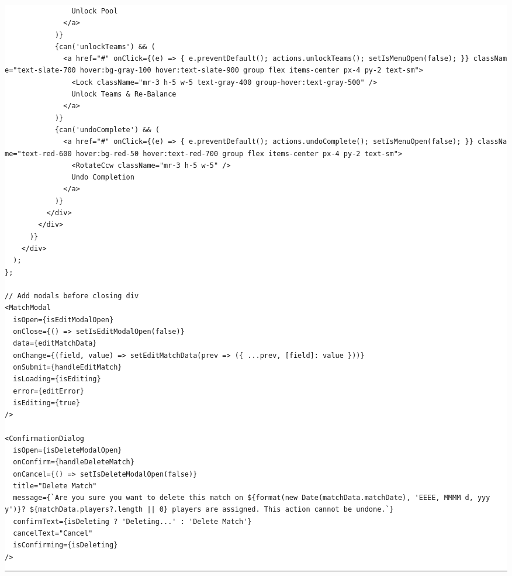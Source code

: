 ```tsx
                Unlock Pool
              </a>
            )}
            {can('unlockTeams') && (
              <a href="#" onClick={(e) => { e.preventDefault(); actions.unlockTeams(); setIsMenuOpen(false); }} className="text-slate-700 hover:bg-gray-100 hover:text-slate-900 group flex items-center px-4 py-2 text-sm">
                <Lock className="mr-3 h-5 w-5 text-gray-400 group-hover:text-gray-500" />
                Unlock Teams & Re-Balance
              </a>
            )}
            {can('undoComplete') && (
              <a href="#" onClick={(e) => { e.preventDefault(); actions.undoComplete(); setIsMenuOpen(false); }} className="text-red-600 hover:bg-red-50 hover:text-red-700 group flex items-center px-4 py-2 text-sm">
                <RotateCcw className="mr-3 h-5 w-5" />
                Undo Completion
              </a>
            )}
          </div>
        </div>
      )}
    </div>
  );
};

// Add modals before closing div
<MatchModal 
  isOpen={isEditModalOpen}
  onClose={() => setIsEditModalOpen(false)}
  data={editMatchData}
  onChange={(field, value) => setEditMatchData(prev => ({ ...prev, [field]: value }))}
  onSubmit={handleEditMatch}
  isLoading={isEditing}
  error={editError}
  isEditing={true}
/>

<ConfirmationDialog
  isOpen={isDeleteModalOpen}
  onConfirm={handleDeleteMatch}
  onCancel={() => setIsDeleteModalOpen(false)}
  title="Delete Match"
  message={`Are you sure you want to delete this match on ${format(new Date(matchData.matchDate), 'EEEE, MMMM d, yyyy')}? ${matchData.players?.length || 0} players are assigned. This action cannot be undone.`}
  confirmText={isDeleting ? 'Deleting...' : 'Delete Match'}
  cancelText="Cancel"
  isConfirming={isDeleting}
/>
```

---